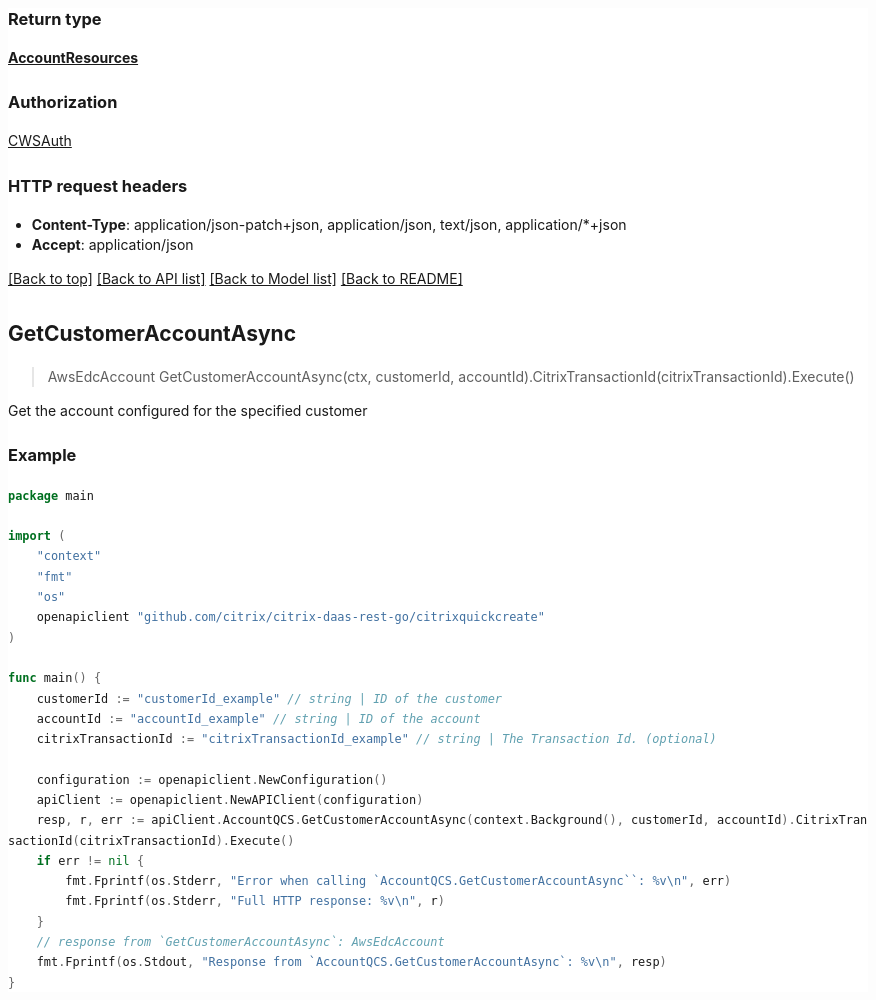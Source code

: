 ### Return type

[**AccountResources**](AccountResources.md)

### Authorization

[CWSAuth](../README.md#CWSAuth)

### HTTP request headers

- **Content-Type**: application/json-patch+json, application/json, text/json, application/*+json
- **Accept**: application/json

[[Back to top]](#) [[Back to API list]](../README.md#documentation-for-api-endpoints)
[[Back to Model list]](../README.md#documentation-for-models)
[[Back to README]](../README.md)


## GetCustomerAccountAsync

> AwsEdcAccount GetCustomerAccountAsync(ctx, customerId, accountId).CitrixTransactionId(citrixTransactionId).Execute()

Get the account configured for the specified customer

### Example

```go
package main

import (
    "context"
    "fmt"
    "os"
    openapiclient "github.com/citrix/citrix-daas-rest-go/citrixquickcreate"
)

func main() {
    customerId := "customerId_example" // string | ID of the customer
    accountId := "accountId_example" // string | ID of the account
    citrixTransactionId := "citrixTransactionId_example" // string | The Transaction Id. (optional)

    configuration := openapiclient.NewConfiguration()
    apiClient := openapiclient.NewAPIClient(configuration)
    resp, r, err := apiClient.AccountQCS.GetCustomerAccountAsync(context.Background(), customerId, accountId).CitrixTransactionId(citrixTransactionId).Execute()
    if err != nil {
        fmt.Fprintf(os.Stderr, "Error when calling `AccountQCS.GetCustomerAccountAsync``: %v\n", err)
        fmt.Fprintf(os.Stderr, "Full HTTP response: %v\n", r)
    }
    // response from `GetCustomerAccountAsync`: AwsEdcAccount
    fmt.Fprintf(os.Stdout, "Response from `AccountQCS.GetCustomerAccountAsync`: %v\n", resp)
}
```
